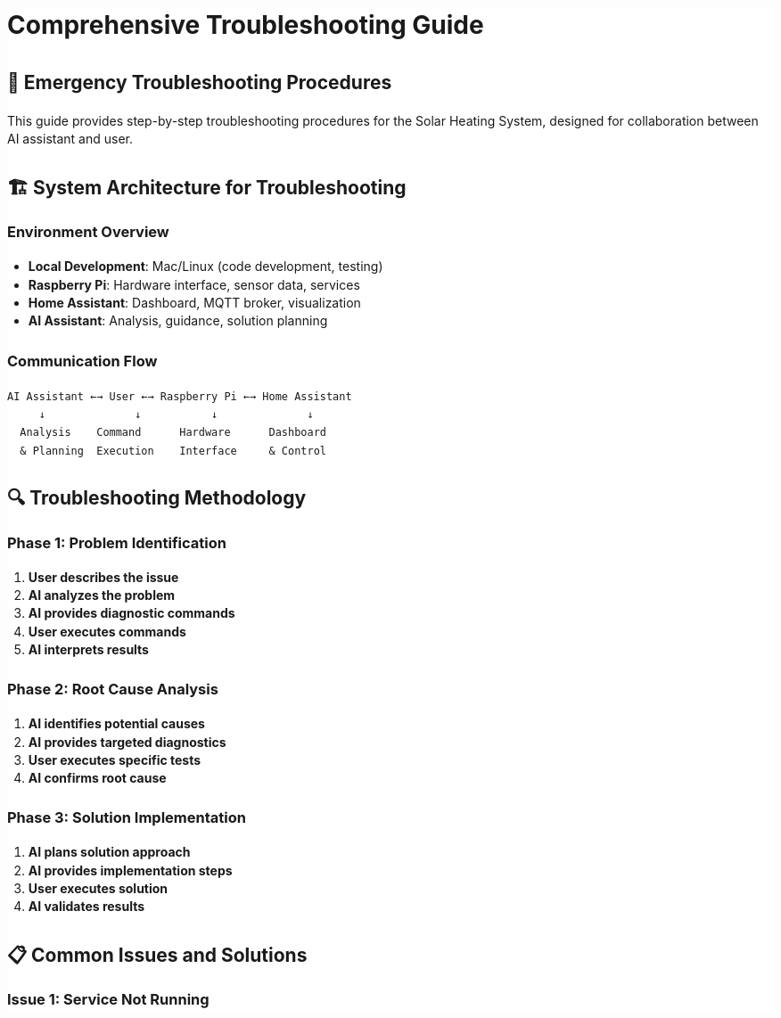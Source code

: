 # Comprehensive Troubleshooting Guide

## 🚨 **Emergency Troubleshooting Procedures**

This guide provides step-by-step troubleshooting procedures for the Solar Heating System, designed for collaboration between AI assistant and user.

## 🏗️ **System Architecture for Troubleshooting**

### **Environment Overview**
- **Local Development**: Mac/Linux (code development, testing)
- **Raspberry Pi**: Hardware interface, sensor data, services
- **Home Assistant**: Dashboard, MQTT broker, visualization
- **AI Assistant**: Analysis, guidance, solution planning

### **Communication Flow**
```
AI Assistant ←→ User ←→ Raspberry Pi ←→ Home Assistant
     ↓              ↓           ↓              ↓
  Analysis    Command      Hardware      Dashboard
  & Planning  Execution    Interface     & Control
```

## 🔍 **Troubleshooting Methodology**

### **Phase 1: Problem Identification**
1. **User describes the issue**
2. **AI analyzes the problem**
3. **AI provides diagnostic commands**
4. **User executes commands**
5. **AI interprets results**

### **Phase 2: Root Cause Analysis**
1. **AI identifies potential causes**
2. **AI provides targeted diagnostics**
3. **User executes specific tests**
4. **AI confirms root cause**

### **Phase 3: Solution Implementation**
1. **AI plans solution approach**
2. **AI provides implementation steps**
3. **User executes solution**
4. **AI validates results**

## 📋 **Common Issues and Solutions**

### **Issue 1: Service Not Running**
